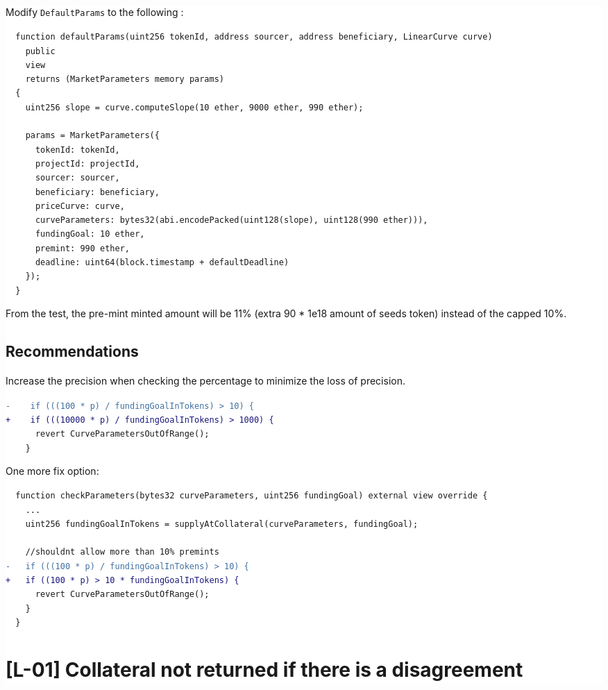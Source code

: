 Modify `DefaultParams` to the following :

```solidity
  function defaultParams(uint256 tokenId, address sourcer, address beneficiary, LinearCurve curve)
    public
    view
    returns (MarketParameters memory params)
  {
    uint256 slope = curve.computeSlope(10 ether, 9000 ether, 990 ether);

    params = MarketParameters({
      tokenId: tokenId,
      projectId: projectId,
      sourcer: sourcer,
      beneficiary: beneficiary,
      priceCurve: curve,
      curveParameters: bytes32(abi.encodePacked(uint128(slope), uint128(990 ether))),
      fundingGoal: 10 ether,
      premint: 990 ether,
      deadline: uint64(block.timestamp + defaultDeadline)
    });
  }
```

From the test, the pre-mint minted amount will be 11% (extra 90 \* 1e18 amount of seeds token) instead of the capped 10%.

## Recommendations

Increase the precision when checking the percentage to minimize the loss of precision.

```diff
-    if (((100 * p) / fundingGoalInTokens) > 10) {
+    if (((10000 * p) / fundingGoalInTokens) > 1000) {
      revert CurveParametersOutOfRange();
    }
```

One more fix option:

```diff
  function checkParameters(bytes32 curveParameters, uint256 fundingGoal) external view override {
    ...
    uint256 fundingGoalInTokens = supplyAtCollateral(curveParameters, fundingGoal);

    //shouldnt allow more than 10% premints
-   if (((100 * p) / fundingGoalInTokens) > 10) {
+   if ((100 * p) > 10 * fundingGoalInTokens) {
      revert CurveParametersOutOfRange();
    }
  }
```

# [L-01] Collateral not returned if there is a disagreement

